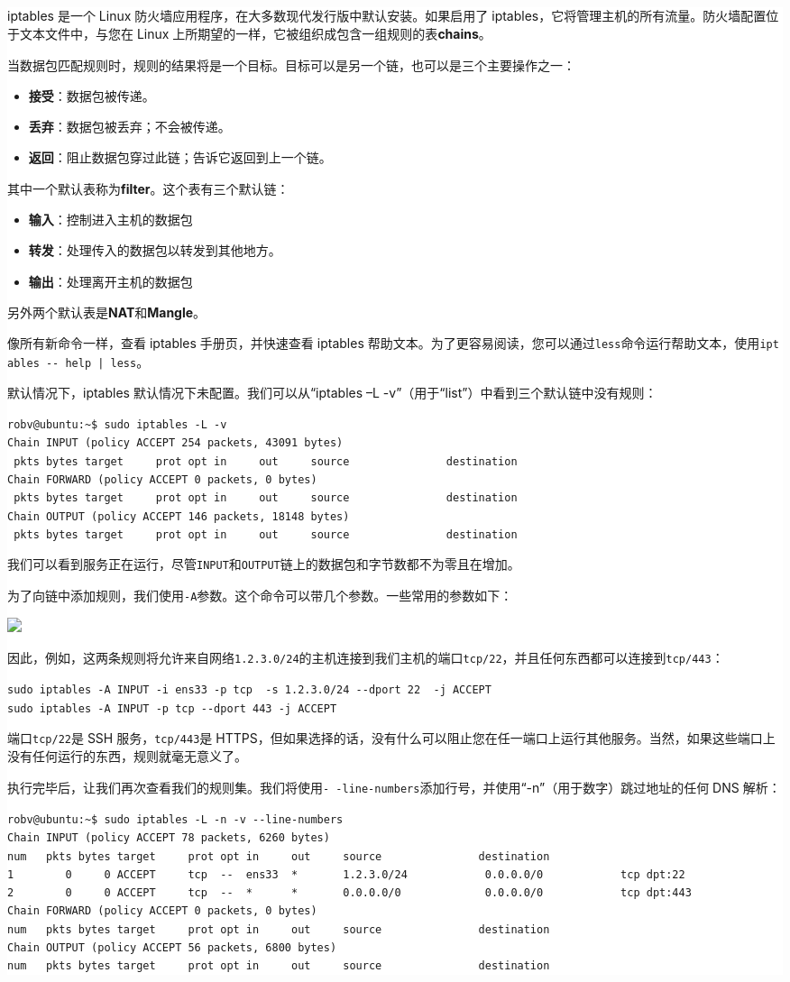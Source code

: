 iptables 是一个 Linux 防火墙应用程序，在大多数现代发行版中默认安装。如果启用了 iptables，它将管理主机的所有流量。防火墙配置位于文本文件中，与您在 Linux 上所期望的一样，它被组织成包含一组规则的表**chains**。

当数据包匹配规则时，规则的结果将是一个目标。目标可以是另一个链，也可以是三个主要操作之一：

+   **接受**：数据包被传递。

+   **丢弃**：数据包被丢弃；不会被传递。

+   **返回**：阻止数据包穿过此链；告诉它返回到上一个链。

其中一个默认表称为**filter**。这个表有三个默认链：

+   **输入**：控制进入主机的数据包

+   **转发**：处理传入的数据包以转发到其他地方。

+   **输出**：处理离开主机的数据包

另外两个默认表是**NAT**和**Mangle**。

像所有新命令一样，查看 iptables 手册页，并快速查看 iptables 帮助文本。为了更容易阅读，您可以通过`less`命令运行帮助文本，使用`iptables -- help | less`。

默认情况下，iptables 默认情况下未配置。我们可以从“iptables –L -v”（用于“list”）中看到三个默认链中没有规则：

```
robv@ubuntu:~$ sudo iptables -L -v
Chain INPUT (policy ACCEPT 254 packets, 43091 bytes)
 pkts bytes target     prot opt in     out     source               destination 
Chain FORWARD (policy ACCEPT 0 packets, 0 bytes)
 pkts bytes target     prot opt in     out     source               destination 
Chain OUTPUT (policy ACCEPT 146 packets, 18148 bytes)
 pkts bytes target     prot opt in     out     source               destination
```

我们可以看到服务正在运行，尽管`INPUT`和`OUTPUT`链上的数据包和字节数都不为零且在增加。

为了向链中添加规则，我们使用`-A`参数。这个命令可以带几个参数。一些常用的参数如下：

![](https://github.com/OpenDocCN/freelearn-linux-zh/raw/master/docs/linux-net-prof/img/Table_02.jpg)

因此，例如，这两条规则将允许来自网络`1.2.3.0/24`的主机连接到我们主机的端口`tcp/22`，并且任何东西都可以连接到`tcp/443`：

```
sudo iptables -A INPUT -i ens33 -p tcp  -s 1.2.3.0/24 --dport 22  -j ACCEPT
sudo iptables -A INPUT -p tcp --dport 443 -j ACCEPT
```

端口`tcp/22`是 SSH 服务，`tcp/443`是 HTTPS，但如果选择的话，没有什么可以阻止您在任一端口上运行其他服务。当然，如果这些端口上没有任何运行的东西，规则就毫无意义了。

执行完毕后，让我们再次查看我们的规则集。我们将使用`- -line-numbers`添加行号，并使用“-n”（用于数字）跳过地址的任何 DNS 解析：

```
robv@ubuntu:~$ sudo iptables -L -n -v --line-numbers
Chain INPUT (policy ACCEPT 78 packets, 6260 bytes)
num   pkts bytes target     prot opt in     out     source               destination
1        0     0 ACCEPT     tcp  --  ens33  *       1.2.3.0/24            0.0.0.0/0            tcp dpt:22
2        0     0 ACCEPT     tcp  --  *      *       0.0.0.0/0             0.0.0.0/0            tcp dpt:443
Chain FORWARD (policy ACCEPT 0 packets, 0 bytes)
num   pkts bytes target     prot opt in     out     source               destination
Chain OUTPUT (policy ACCEPT 56 packets, 6800 bytes)
num   pkts bytes target     prot opt in     out     source               destination
```

